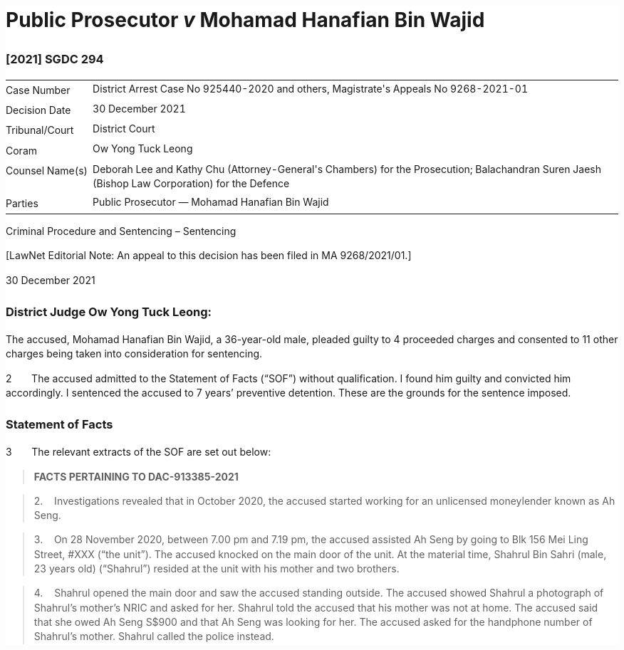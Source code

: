 <style>.footnotes::before { content: "Footnotes:"; }</style>
# Public Prosecutor _v_ Mohamad Hanafian Bin Wajid  

### \[2021\] SGDC 294

<table id="info-table"><tbody><tr class="info-row"><td class="txt-label" style="padding: 4px 0px; white-space: nowrap" valign="top">Case Number</td><td class="txt-body">District Arrest Case No 925440-2020 and others, Magistrate's Appeals No 9268-2021-01</td></tr><tr class="info-row"><td class="txt-label" style="padding: 4px 0px; white-space: nowrap" valign="top">Decision Date</td><td class="txt-body">30 December 2021</td></tr><tr class="info-row"><td class="txt-label" style="padding: 4px 0px; white-space: nowrap" valign="top">Tribunal/Court</td><td class="txt-body">District Court</td></tr><tr class="info-row"><td class="txt-label" style="padding: 4px 0px; white-space: nowrap" valign="top">Coram</td><td class="txt-body">Ow Yong Tuck Leong</td></tr><tr class="info-row"><td class="txt-label" style="padding: 4px 0px; white-space: nowrap" valign="top">Counsel Name(s)</td><td class="txt-body">Deborah Lee and Kathy Chu (Attorney-General's Chambers) for the Prosecution; Balachandran Suren Jaesh (Bishop Law Corporation) for the Defence</td></tr><tr class="info-row"><td class="txt-label" style="padding: 4px 0px; white-space: nowrap" valign="top">Parties</td><td class="txt-body">Public Prosecutor — Mohamad Hanafian Bin Wajid</td></tr></tbody></table>

Criminal Procedure and Sentencing – Sentencing

\[LawNet Editorial Note: An appeal to this decision has been filed in MA 9268/2021/01.\]

30 December 2021

### District Judge Ow Yong Tuck Leong:

The accused, Mohamad Hanafian Bin Wajid, a 36-year-old male, pleaded guilty to 4 proceeded charges and consented to 11 other charges being taken into consideration for sentencing.

2       The accused admitted to the Statement of Facts (“SOF”) without qualification. I found him guilty and convicted him accordingly. I sentenced the accused to 7 years’ preventive detention. These are the grounds for the sentence imposed.

### Statement of Facts

3       The relevant extracts of the SOF are set out below:

> **FACTS PERTAINING TO DAC-913385-2021**

> 2.    Investigations revealed that in October 2020, the accused started working for an unlicensed moneylender known as Ah Seng.

> 3.    On 28 November 2020, between 7.00 pm and 7.19 pm, the accused assisted Ah Seng by going to Blk 156 Mei Ling Street, #XXX (“the unit”). The accused knocked on the main door of the unit. At the material time, Shahrul Bin Sahri (male, 23 years old) (“Shahrul”) resided at the unit with his mother and two brothers.

> 4.    Shahrul opened the main door and saw the accused standing outside. The accused showed Shahrul a photograph of Shahrul’s mother’s NRIC and asked for her. Shahrul told the accused that his mother was not at home. The accused said that she owed Ah Seng S$900 and that Ah Seng was looking for her. The accused asked for the handphone number of Shahrul’s mother. Shahrul called the police instead.
